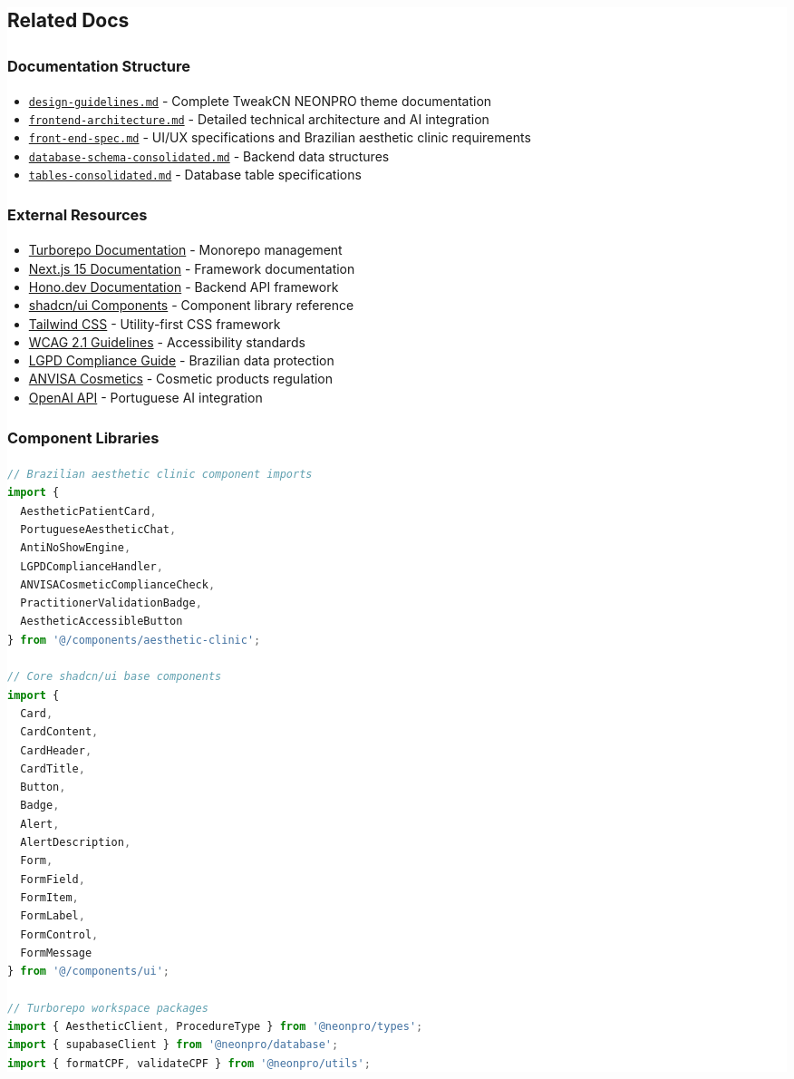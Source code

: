 ## Related Docs

### Documentation Structure

- [`design-guidelines.md`](./design-guidelines.md) - Complete TweakCN NEONPRO theme documentation
- [`frontend-architecture.md`](./frontend-architecture.md) - Detailed technical architecture and AI integration
- [`front-end-spec.md`](./front-end-spec.md) - UI/UX specifications and Brazilian aesthetic clinic requirements
- [`database-schema-consolidated.md`](../database-schema-consolidated.md) - Backend data structures
- [`tables-consolidated.md`](../tables-consolidated.md) - Database table specifications

### External Resources

- [Turborepo Documentation](https://turbo.build/repo/docs) - Monorepo management
- [Next.js 15 Documentation](https://nextjs.org/docs) - Framework documentation
- [Hono.dev Documentation](https://hono.dev/) - Backend API framework
- [shadcn/ui Components](https://ui.shadcn.com/) - Component library reference
- [Tailwind CSS](https://tailwindcss.com/) - Utility-first CSS framework
- [WCAG 2.1 Guidelines](https://www.w3.org/WAI/WCAG21/quickref/) - Accessibility standards
- [LGPD Compliance Guide](https://www.gov.br/cidadania/pt-br/acesso-a-informacao/lgpd) - Brazilian data protection
- [ANVISA Cosmetics](https://www.gov.br/anvisa/pt-br/assuntos/cosmeticos) - Cosmetic products regulation
- [OpenAI API](https://platform.openai.com/docs) - Portuguese AI integration

### Component Libraries

```typescript
// Brazilian aesthetic clinic component imports
import {
  AestheticPatientCard,
  PortugueseAestheticChat,
  AntiNoShowEngine,
  LGPDComplianceHandler,
  ANVISACosmeticComplianceCheck,
  PractitionerValidationBadge,
  AestheticAccessibleButton
} from '@/components/aesthetic-clinic';

// Core shadcn/ui base components
import {
  Card,
  CardContent,
  CardHeader,
  CardTitle,
  Button,
  Badge,
  Alert,
  AlertDescription,
  Form,
  FormField,
  FormItem,
  FormLabel,
  FormControl,
  FormMessage
} from '@/components/ui';

// Turborepo workspace packages
import { AestheticClient, ProcedureType } from '@neonpro/types';
import { supabaseClient } from '@neonpro/database';
import { formatCPF, validateCPF } from '@neonpro/utils';
```
